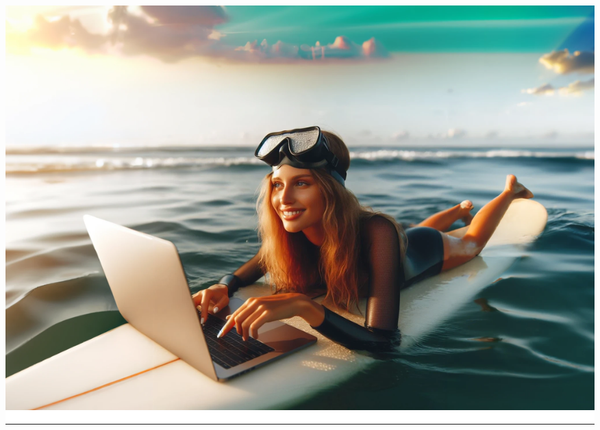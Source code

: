 ![bg An AI generated image of a woman in a wetsuit and wearing goggles, lying on a surfboard with a laptop.](images/surfing-the-web-bg.png)




---


